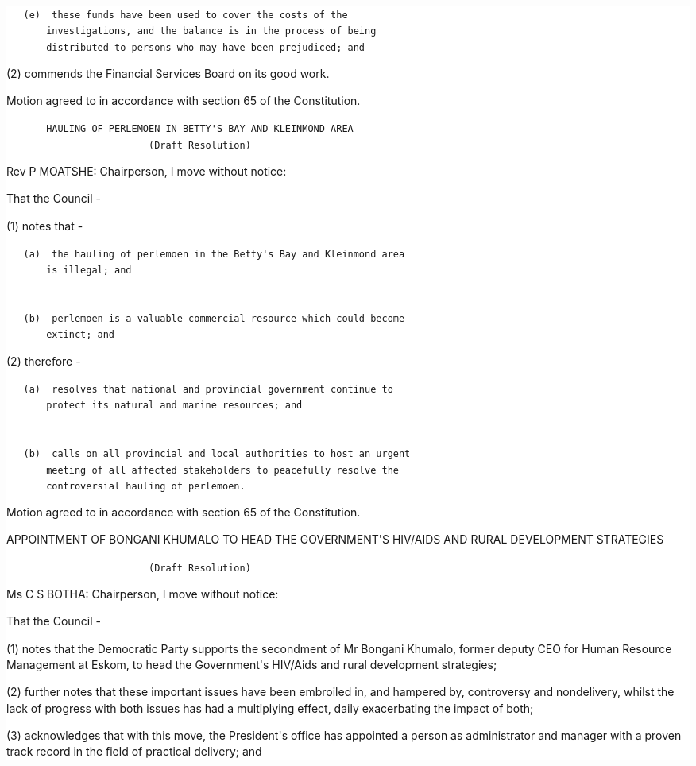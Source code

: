 
       (e)  these funds have been used to cover the costs of the
           investigations, and the balance is in the process of being
           distributed to persons who may have been prejudiced; and


  (2) commends the Financial Services Board on its good work.

Motion agreed to in accordance with section 65 of the Constitution.

           HAULING OF PERLEMOEN IN BETTY'S BAY AND KLEINMOND AREA
                             (Draft Resolution)

Rev P MOATSHE: Chairperson, I move without notice:


  That the Council -


  (1) notes that -


       (a)  the hauling of perlemoen in the Betty's Bay and Kleinmond area
           is illegal; and


       (b)  perlemoen is a valuable commercial resource which could become
           extinct; and


  (2) therefore -


       (a)  resolves that national and provincial government continue to
           protect its natural and marine resources; and


       (b)  calls on all provincial and local authorities to host an urgent
           meeting of all affected stakeholders to peacefully resolve the
           controversial hauling of perlemoen.
Motion agreed to in accordance with section 65 of the Constitution.

 APPOINTMENT OF BONGANI KHUMALO TO HEAD THE GOVERNMENT'S HIV/AIDS AND RURAL
                           DEVELOPMENT STRATEGIES

                             (Draft Resolution)

Ms C S BOTHA: Chairperson, I move without notice:


  That the Council -


  (1) notes that the Democratic Party supports the secondment of Mr Bongani
       Khumalo, former deputy CEO for Human Resource Management at Eskom, to
       head the Government's HIV/Aids and rural development strategies;


  (2) further notes that these important issues have been embroiled in, and
       hampered by, controversy and nondelivery, whilst the lack of progress
       with both issues has had a multiplying effect, daily exacerbating the
       impact of both;


  (3) acknowledges that with this move, the President's office has
       appointed a person as administrator and manager with a proven track
       record in the field of practical delivery; and

